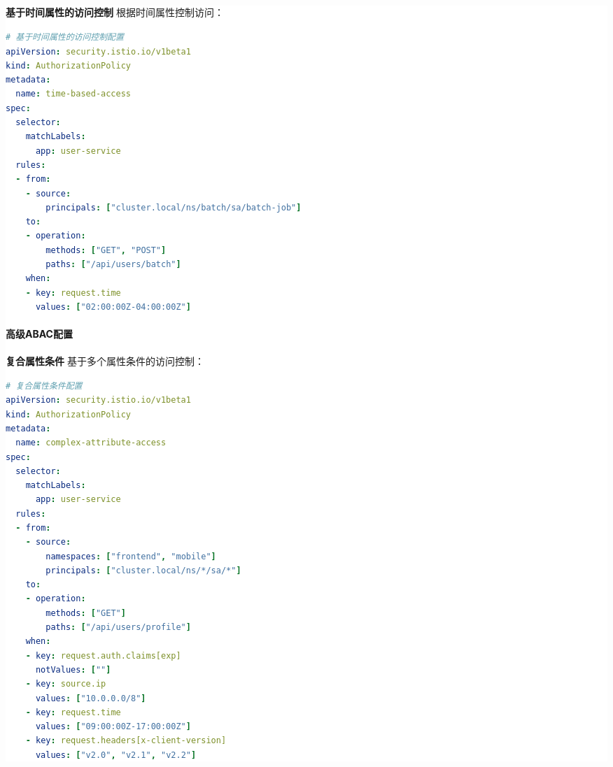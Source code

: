**基于时间属性的访问控制**
根据时间属性控制访问：

```yaml
# 基于时间属性的访问控制配置
apiVersion: security.istio.io/v1beta1
kind: AuthorizationPolicy
metadata:
  name: time-based-access
spec:
  selector:
    matchLabels:
      app: user-service
  rules:
  - from:
    - source:
        principals: ["cluster.local/ns/batch/sa/batch-job"]
    to:
    - operation:
        methods: ["GET", "POST"]
        paths: ["/api/users/batch"]
    when:
    - key: request.time
      values: ["02:00:00Z-04:00:00Z"]
```

#### 高级ABAC配置

**复合属性条件**
基于多个属性条件的访问控制：

```yaml
# 复合属性条件配置
apiVersion: security.istio.io/v1beta1
kind: AuthorizationPolicy
metadata:
  name: complex-attribute-access
spec:
  selector:
    matchLabels:
      app: user-service
  rules:
  - from:
    - source:
        namespaces: ["frontend", "mobile"]
        principals: ["cluster.local/ns/*/sa/*"]
    to:
    - operation:
        methods: ["GET"]
        paths: ["/api/users/profile"]
    when:
    - key: request.auth.claims[exp]
      notValues: [""]
    - key: source.ip
      values: ["10.0.0.0/8"]
    - key: request.time
      values: ["09:00:00Z-17:00:00Z"]
    - key: request.headers[x-client-version]
      values: ["v2.0", "v2.1", "v2.2"]
```
